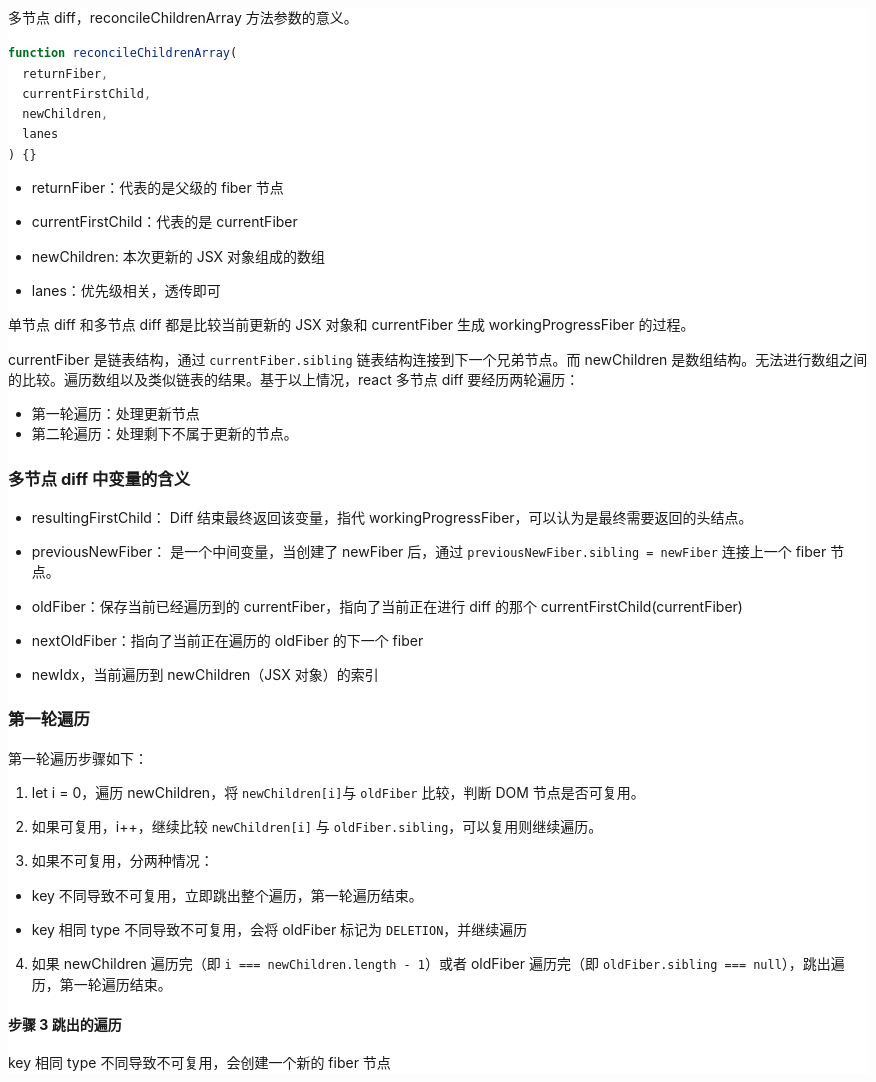 多节点 diff，reconcileChildrenArray 方法参数的意义。

```js
function reconcileChildrenArray(
  returnFiber,
  currentFirstChild,
  newChildren,
  lanes
) {}
```

- returnFiber：代表的是父级的 fiber 节点

- currentFirstChild：代表的是 currentFiber

- newChildren: 本次更新的 JSX 对象组成的数组

- lanes：优先级相关，透传即可

单节点 diff 和多节点 diff 都是比较当前更新的 JSX 对象和 currentFiber 生成 workingProgressFiber 的过程。

currentFiber 是链表结构，通过 `currentFiber.sibling` 链表结构连接到下一个兄弟节点。而 newChildren 是数组结构。无法进行数组之间的比较。遍历数组以及类似链表的结果。基于以上情况，react 多节点 diff 要经历两轮遍历：

- 第一轮遍历：处理更新节点
- 第二轮遍历：处理剩下不属于更新的节点。

### 多节点 diff 中变量的含义

- resultingFirstChild： Diff 结束最终返回该变量，指代 workingProgressFiber，可以认为是最终需要返回的头结点。

- previousNewFiber： 是一个中间变量，当创建了 newFiber 后，通过 `previousNewFiber.sibling = newFiber` 连接上一个 fiber 节点。

- oldFiber：保存当前已经遍历到的 currentFiber，指向了当前正在进行 diff 的那个 currentFirstChild(currentFiber)

- nextOldFiber：指向了当前正在遍历的 oldFiber 的下一个 fiber

- newIdx，当前遍历到 newChildren（JSX 对象）的索引

### 第一轮遍历

第一轮遍历步骤如下：

1. let i = 0，遍历 newChildren，将 `newChildren[i]`与 `oldFiber` 比较，判断 DOM 节点是否可复用。

2. 如果可复用，i++，继续比较 `newChildren[i]` 与 `oldFiber.sibling`，可以复用则继续遍历。

3. 如果不可复用，分两种情况：

- key 不同导致不可复用，立即跳出整个遍历，第一轮遍历结束。

- key 相同 type 不同导致不可复用，会将 oldFiber 标记为 `DELETION`，并继续遍历

4. 如果 newChildren 遍历完（即 `i === newChildren.length - 1`）或者 oldFiber 遍历完（即 `oldFiber.sibling === null`），跳出遍历，第一轮遍历结束。

#### 步骤 3 跳出的遍历

key 相同 type 不同导致不可复用，会创建一个新的 fiber 节点
